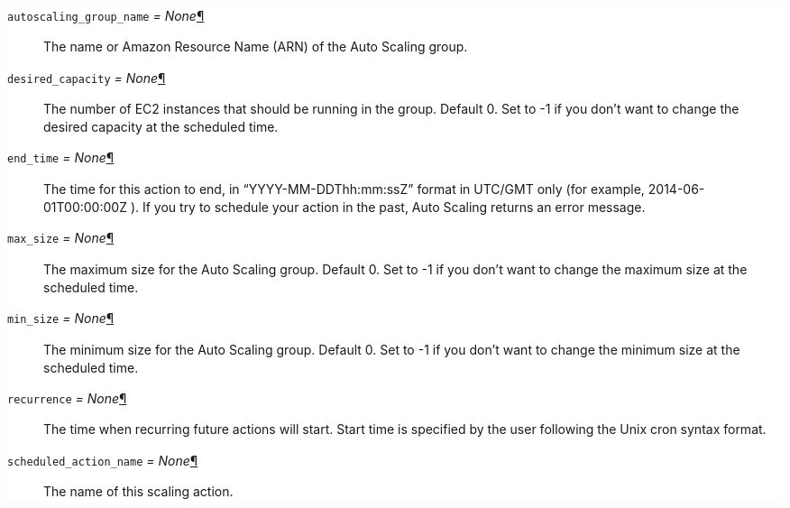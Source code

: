 <dl class="attribute">
<dt id="pulumi_aws.autoscaling.Schedule.autoscaling_group_name">
<code class="descname">autoscaling_group_name</code><em class="property"> = None</em><a class="headerlink" href="#pulumi_aws.autoscaling.Schedule.autoscaling_group_name" title="Permalink to this definition">¶</a></dt>
<dd><p>The name or Amazon Resource Name (ARN) of the Auto Scaling group.</p>
</dd></dl>

<dl class="attribute">
<dt id="pulumi_aws.autoscaling.Schedule.desired_capacity">
<code class="descname">desired_capacity</code><em class="property"> = None</em><a class="headerlink" href="#pulumi_aws.autoscaling.Schedule.desired_capacity" title="Permalink to this definition">¶</a></dt>
<dd><p>The number of EC2 instances that should be running in the group. Default 0.  Set to -1 if you don’t want to change the desired capacity at the scheduled time.</p>
</dd></dl>

<dl class="attribute">
<dt id="pulumi_aws.autoscaling.Schedule.end_time">
<code class="descname">end_time</code><em class="property"> = None</em><a class="headerlink" href="#pulumi_aws.autoscaling.Schedule.end_time" title="Permalink to this definition">¶</a></dt>
<dd><p>The time for this action to end, in “YYYY-MM-DDThh:mm:ssZ” format in UTC/GMT only (for example, 2014-06-01T00:00:00Z ).
If you try to schedule your action in the past, Auto Scaling returns an error message.</p>
</dd></dl>

<dl class="attribute">
<dt id="pulumi_aws.autoscaling.Schedule.max_size">
<code class="descname">max_size</code><em class="property"> = None</em><a class="headerlink" href="#pulumi_aws.autoscaling.Schedule.max_size" title="Permalink to this definition">¶</a></dt>
<dd><p>The maximum size for the Auto Scaling group. Default 0.
Set to -1 if you don’t want to change the maximum size at the scheduled time.</p>
</dd></dl>

<dl class="attribute">
<dt id="pulumi_aws.autoscaling.Schedule.min_size">
<code class="descname">min_size</code><em class="property"> = None</em><a class="headerlink" href="#pulumi_aws.autoscaling.Schedule.min_size" title="Permalink to this definition">¶</a></dt>
<dd><p>The minimum size for the Auto Scaling group. Default 0.
Set to -1 if you don’t want to change the minimum size at the scheduled time.</p>
</dd></dl>

<dl class="attribute">
<dt id="pulumi_aws.autoscaling.Schedule.recurrence">
<code class="descname">recurrence</code><em class="property"> = None</em><a class="headerlink" href="#pulumi_aws.autoscaling.Schedule.recurrence" title="Permalink to this definition">¶</a></dt>
<dd><p>The time when recurring future actions will start. Start time is specified by the user following the Unix cron syntax format.</p>
</dd></dl>

<dl class="attribute">
<dt id="pulumi_aws.autoscaling.Schedule.scheduled_action_name">
<code class="descname">scheduled_action_name</code><em class="property"> = None</em><a class="headerlink" href="#pulumi_aws.autoscaling.Schedule.scheduled_action_name" title="Permalink to this definition">¶</a></dt>
<dd><p>The name of this scaling action.</p>
</dd></dl>
